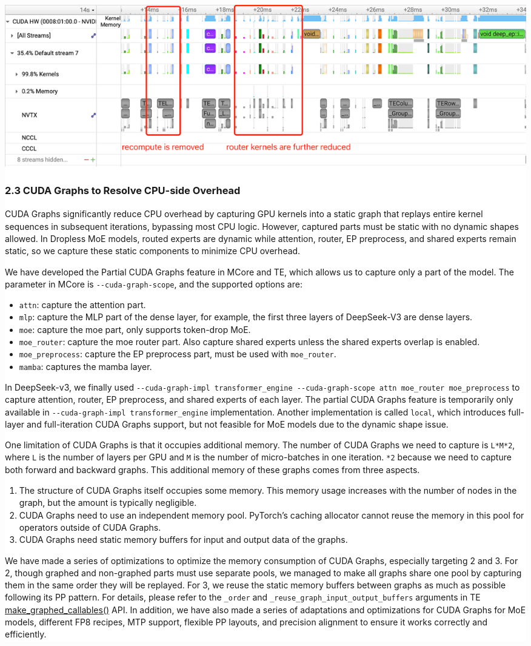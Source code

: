 ![images/image4.png](images/image4.png)

### **2.3 CUDA Graphs to Resolve CPU-side Overhead**

CUDA Graphs significantly reduce CPU overhead by capturing GPU kernels into a static graph that replays entire kernel sequences in subsequent iterations, bypassing most CPU logic. However, captured parts must be static with no dynamic shapes allowed. In Dropless MoE models, routed experts are dynamic while attention, router, EP preprocess, and shared experts remain static, so we capture these static components to minimize CPU overhead.

We have developed the Partial CUDA Graphs feature in MCore and TE, which allows us to capture only a part of the model. The parameter in MCore is `--cuda-graph-scope`, and the supported options are:

* `attn`: capture the attention part.  
* `mlp`: capture the MLP part of the dense layer, for example, the first three layers of DeepSeek-V3 are dense layers.  
* `moe`: capture the moe part, only supports token-drop MoE.  
* `moe_router`: capture the moe router part. Also capture shared experts unless the shared experts overlap is enabled.
* `moe_preprocess`: capture the EP preprocess part, must be used with `moe_router`.  
* `mamba`: captures the mamba layer.

In DeepSeek-v3, we finally used `--cuda-graph-impl transformer_engine --cuda-graph-scope attn moe_router moe_preprocess` to capture attention, router, EP preprocess, and shared experts of each layer. The partial CUDA Graphs feature is temporarily only available in `--cuda-graph-impl transformer_engine` implementation. Another implementation is called `local`, which introduces full-layer and full-iteration CUDA Graphs support, but not feasible for MoE models due to the dynamic shape issue.

One limitation of CUDA Graphs is that it occupies additional memory. The number of CUDA Graphs we need to capture is `L*M*2`, where `L` is the number of layers per GPU and `M` is the number of micro-batches in one iteration. `*2` because we need to capture both forward and backward graphs. This additional memory of these graphs comes from three aspects.

1. The structure of CUDA Graphs itself occupies some memory. This memory usage increases with the number of nodes in the graph, but the amount is typically negligible.
2. CUDA Graphs need to use an independent memory pool. PyTorch’s caching allocator cannot reuse the memory in this pool for operators outside of CUDA Graphs.
3. CUDA Graphs need static memory buffers for input and output data of the graphs.

We have made a series of optimizations to optimize the memory consumption of CUDA Graphs, especially targeting 2 and 3. For 2, though graphed and non-graphed parts must use separate pools, we managed to make all graphs share one pool by capturing them in the same order they will be replayed. For 3, we reuse the static memory buffers between graphs as much as possible following its PP pattern. For details, please refer to the `_order` and `_reuse_graph_input_output_buffers` arguments in TE [make_graphed_callables()](https://github.com/NVIDIA/TransformerEngine/blob/release_v2.8/transformer_engine/pytorch/graph.py#L847-L863) API. In addition, we have also made a series of adaptations and optimizations for CUDA Graphs for MoE models, different FP8 recipes, MTP support, flexible PP layouts, and precision alignment to ensure it works correctly and efficiently.
